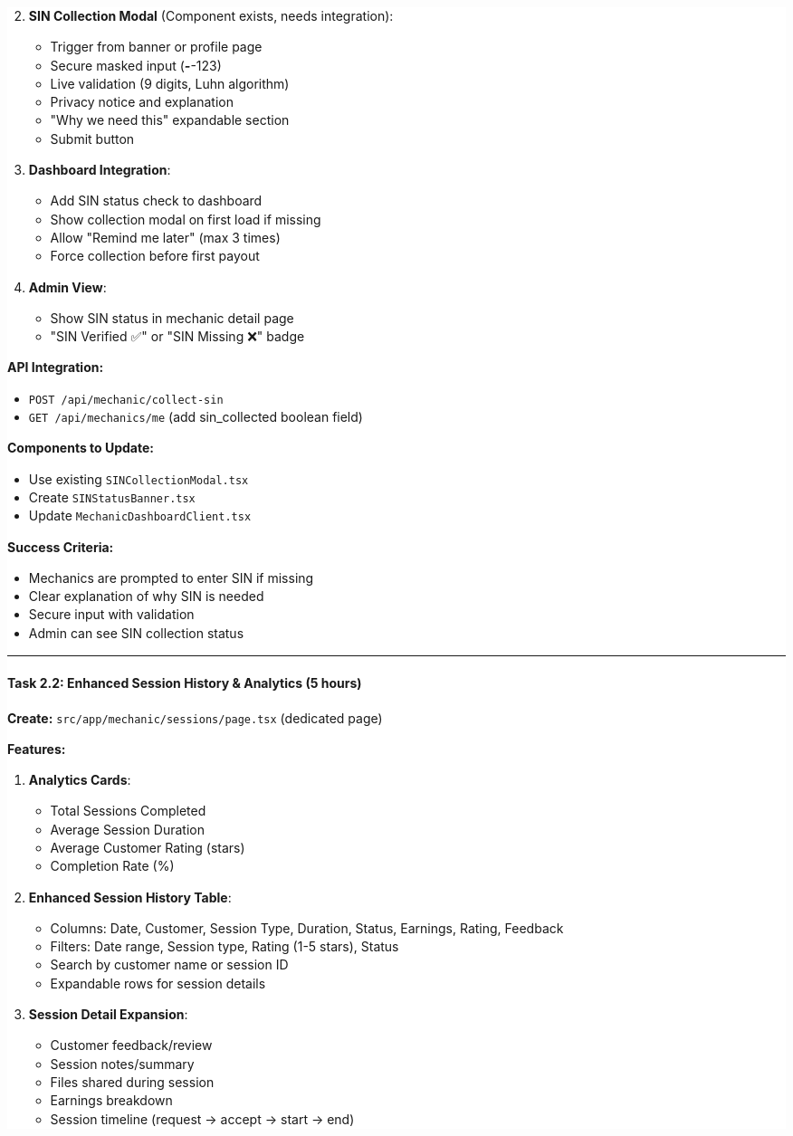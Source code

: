 2. **SIN Collection Modal** (Component exists, needs integration):
   - Trigger from banner or profile page
   - Secure masked input (***-***-123)
   - Live validation (9 digits, Luhn algorithm)
   - Privacy notice and explanation
   - "Why we need this" expandable section
   - Submit button

3. **Dashboard Integration**:
   - Add SIN status check to dashboard
   - Show collection modal on first load if missing
   - Allow "Remind me later" (max 3 times)
   - Force collection before first payout

4. **Admin View**:
   - Show SIN status in mechanic detail page
   - "SIN Verified ✅" or "SIN Missing ❌" badge

**API Integration:**
- `POST /api/mechanic/collect-sin`
- `GET /api/mechanics/me` (add sin_collected boolean field)

**Components to Update:**
- Use existing `SINCollectionModal.tsx`
- Create `SINStatusBanner.tsx`
- Update `MechanicDashboardClient.tsx`

**Success Criteria:**
- Mechanics are prompted to enter SIN if missing
- Clear explanation of why SIN is needed
- Secure input with validation
- Admin can see SIN collection status

---

#### Task 2.2: Enhanced Session History & Analytics (5 hours)
**Create:** `src/app/mechanic/sessions/page.tsx` (dedicated page)

**Features:**
1. **Analytics Cards**:
   - Total Sessions Completed
   - Average Session Duration
   - Average Customer Rating (stars)
   - Completion Rate (%)

2. **Enhanced Session History Table**:
   - Columns: Date, Customer, Session Type, Duration, Status, Earnings, Rating, Feedback
   - Filters: Date range, Session type, Rating (1-5 stars), Status
   - Search by customer name or session ID
   - Expandable rows for session details

3. **Session Detail Expansion**:
   - Customer feedback/review
   - Session notes/summary
   - Files shared during session
   - Earnings breakdown
   - Session timeline (request → accept → start → end)
